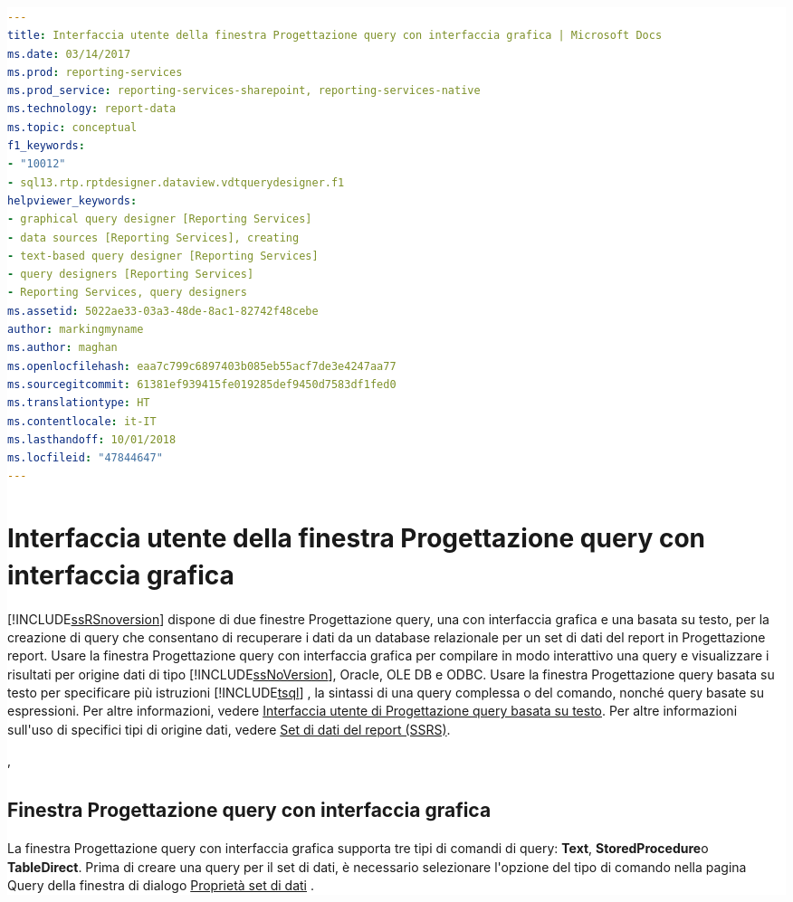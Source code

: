 ```yaml
---
title: Interfaccia utente della finestra Progettazione query con interfaccia grafica | Microsoft Docs
ms.date: 03/14/2017
ms.prod: reporting-services
ms.prod_service: reporting-services-sharepoint, reporting-services-native
ms.technology: report-data
ms.topic: conceptual
f1_keywords:
- "10012"
- sql13.rtp.rptdesigner.dataview.vdtquerydesigner.f1
helpviewer_keywords:
- graphical query designer [Reporting Services]
- data sources [Reporting Services], creating
- text-based query designer [Reporting Services]
- query designers [Reporting Services]
- Reporting Services, query designers
ms.assetid: 5022ae33-03a3-48de-8ac1-82742f48cebe
author: markingmyname
ms.author: maghan
ms.openlocfilehash: eaa7c799c6897403b085eb55acf7de3e4247aa77
ms.sourcegitcommit: 61381ef939415fe019285def9450d7583df1fed0
ms.translationtype: HT
ms.contentlocale: it-IT
ms.lasthandoff: 10/01/2018
ms.locfileid: "47844647"
---
```

# <a name="graphical-query-designer-user-interface"></a>Interfaccia utente della finestra Progettazione query con interfaccia grafica
  [!INCLUDE[ssRSnoversion](../../includes/ssrsnoversion-md.md)] dispone di due finestre Progettazione query, una con interfaccia grafica e una basata su testo, per la creazione di query che consentano di recuperare i dati da un database relazionale per un set di dati del report in Progettazione report. Usare la finestra Progettazione query con interfaccia grafica per compilare in modo interattivo una query e visualizzare i risultati per origine dati di tipo [!INCLUDE[ssNoVersion](../../includes/ssnoversion-md.md)], Oracle, OLE DB e ODBC. Usare la finestra Progettazione query basata su testo per specificare più istruzioni [!INCLUDE[tsql](../../includes/tsql-md.md)] , la sintassi di una query complessa o del comando, nonché query basate su espressioni. Per altre informazioni, vedere [Interfaccia utente di Progettazione query basata su testo](http://msdn.microsoft.com/library/44b7c664-03aa-494e-a484-052b318e810c). Per altre informazioni sull'uso di specifici tipi di origine dati, vedere [Set di dati del report &#40;SSRS&#41;](../../reporting-services/report-data/report-datasets-ssrs.md).  
  
 ,  
  
## <a name="graphical-query-designer"></a>Finestra Progettazione query con interfaccia grafica  
 La finestra Progettazione query con interfaccia grafica supporta tre tipi di comandi di query: **Text**, **StoredProcedure**o **TableDirect**. Prima di creare una query per il set di dati, è necessario selezionare l'opzione del tipo di comando nella pagina Query della finestra di dialogo [Proprietà set di dati](http://msdn.microsoft.com/library/1fa34a4b-7de0-4e92-99fa-bc28a206773f) .  
  